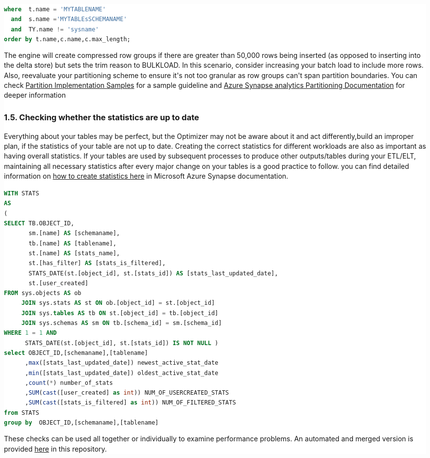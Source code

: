 ```sql
where  t.name = 'MYTABLENAME'
  and  s.name ='MYTABLEsSCHEMANAME'
  and  TY.name != 'sysname'
order by t.name,c.name,c.max_length;
```

The engine will create compressed row groups if there are greater than 50,000 rows being inserted (as opposed to inserting into the delta store) but sets the trim reason to BULKLOAD. In this scenario, consider increasing your batch load to include more rows. Also, reevaluate your partitioning scheme to ensure it's not too granular as row groups can't span partition boundaries. You can check [Partition Implementation Samples](docs/SQLPoolPartitioning/ReadMe.md) for a sample guideline and [Azure Synapse analytics Partitioning Documentation](https://docs.microsoft.com/en-us/azure/synapse-analytics/sql-data-warehouse/sql-data-warehouse-tables-partition) for deeper information


### 1.5. Checking whether the statistics are up to date

Everything about your tables may be perfect, but the Optimizer may not be aware about it and act differently,build an improper plan, if the statistics of your table are not up to date. Creating the correct statistics for different workloads are also as important as having overall statistics. If your tables are used by subsequent processes to produce other outputs/tables during your ETL/ELT, maintaining all necessary statistics after every major change on your tables is a good practice to follow. you can find detailed information on [how to create statistics here](https://docs.microsoft.com/en-us/azure/synapse-analytics/sql/develop-tables-statistics) in Microsoft Azure Synapse documentation.

```sql
WITH STATS
AS
(
SELECT TB.OBJECT_ID,
       sm.[name] AS [schemaname], 
	   tb.[name] AS [tablename], 
	   st.[name] AS [stats_name], 
	   st.[has_filter] AS [stats_is_filtered], 
	   STATS_DATE(st.[object_id], st.[stats_id]) AS [stats_last_updated_date], 
	   st.[user_created] 
FROM sys.objects AS ob
	 JOIN sys.stats AS st ON ob.[object_id] = st.[object_id] 
	 JOIN sys.tables AS tb ON st.[object_id] = tb.[object_id]
	 JOIN sys.schemas AS sm ON tb.[schema_id] = sm.[schema_id]
WHERE 1 = 1 AND 
	  STATS_DATE(st.[object_id], st.[stats_id]) IS NOT NULL )
select OBJECT_ID,[schemaname],[tablename]
	  ,max([stats_last_updated_date]) newest_active_stat_date
	  ,min([stats_last_updated_date]) oldest_active_stat_date
	  ,count(*) number_of_stats 
	  ,SUM(cast([user_created] as int)) NUM_OF_USERCREATED_STATS
	  ,SUM(cast([stats_is_filtered] as int)) NUM_OF_FILTERED_STATS
from STATS
group by  OBJECT_ID,[schemaname],[tablename]
```

These checks can be used all together or individually to examine performance problems. An automated and merged version is provided [here](../SQLPoolAutoHealthCheck/ReadMe.md) in this repository.
